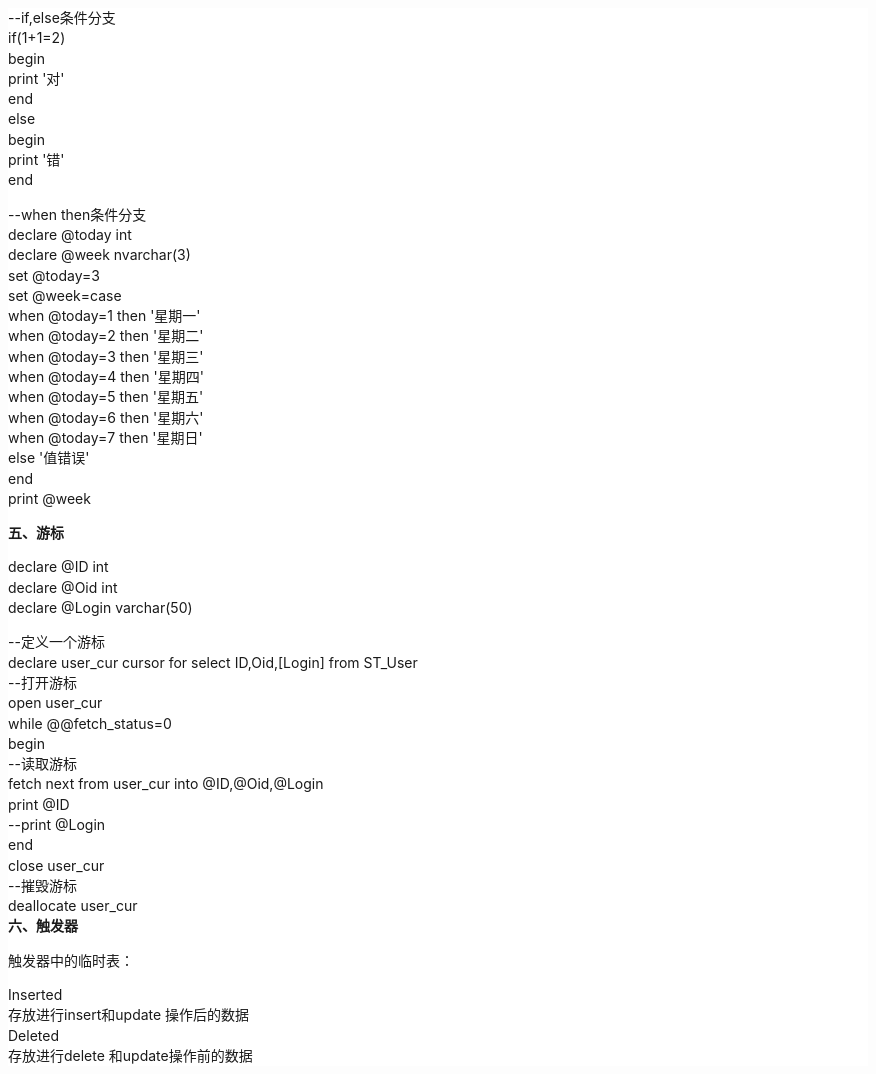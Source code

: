  --if,else条件分支   
 if(1+1=2)   
 begin  
 print '对'  
 end  
 else  
 begin  
 print '错'  
 end  
   
 --when then条件分支   
 declare @today int  
 declare @week nvarchar(3)   
 set @today=3   
 set @week=case  
 when @today=1 then '星期一'  
 when @today=2 then '星期二'  
 when @today=3 then '星期三'  
 when @today=4 then '星期四'  
 when @today=5 then '星期五'  
 when @today=6 then '星期六'  
 when @today=7 then '星期日'  
 else '值错误'  
 end  
 print @week  
   
  
  
**五、游标**  
  
  
 declare @ID int  
 declare @Oid int  
 declare @Login varchar(50)   
   
 --定义一个游标   
 declare user_cur cursor for select ID,Oid,[Login] from ST_User   
 --打开游标   
 open user_cur   
 while @@fetch_status=0   
 begin  
 --读取游标   
 fetch next from user_cur into @ID,@Oid,@Login   
 print @ID   
 --print @Login   
 end  
 close user_cur   
 --摧毁游标   
 deallocate user_cur  
**六、触发器**  
  
  
 触发器中的临时表：  
  
  
 Inserted   
 存放进行insert和update 操作后的数据   
 Deleted   
 存放进行delete 和update操作前的数据  
  